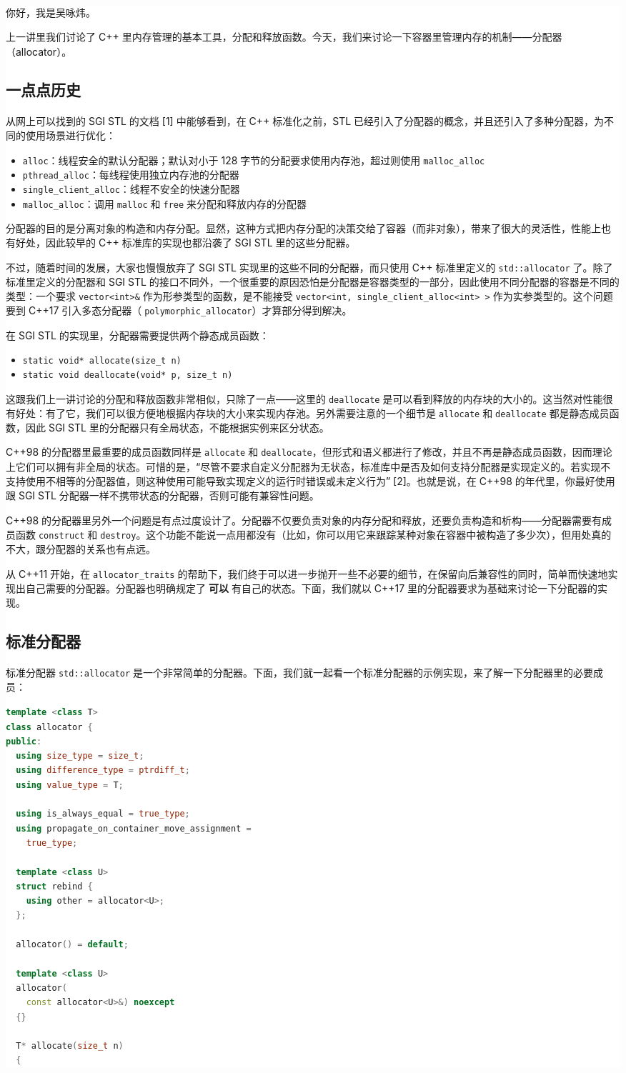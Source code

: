 你好，我是吴咏炜。

上一讲里我们讨论了 C++ 里内存管理的基本工具，分配和释放函数。今天，我们来讨论一下容器里管理内存的机制——分配器（allocator）。

## 一点点历史

从网上可以找到的 SGI STL 的文档 \[1\] 中能够看到，在 C++ 标准化之前，STL 已经引入了分配器的概念，并且还引入了多种分配器，为不同的使用场景进行优化：

- `alloc`：线程安全的默认分配器；默认对小于 128 字节的分配要求使用内存池，超过则使用 `malloc_alloc`
- `pthread_alloc`：每线程使用独立内存池的分配器
- `single_client_alloc`：线程不安全的快速分配器
- `malloc_alloc`：调用 `malloc` 和 `free` 来分配和释放内存的分配器

分配器的目的是分离对象的构造和内存分配。显然，这种方式把内存分配的决策交给了容器（而非对象），带来了很大的灵活性，性能上也有好处，因此较早的 C++ 标准库的实现也都沿袭了 SGI STL 里的这些分配器。

不过，随着时间的发展，大家也慢慢放弃了 SGI STL 实现里的这些不同的分配器，而只使用 C++ 标准里定义的 `std::allocator` 了。除了标准里定义的分配器和 SGI STL 的接口不同外，一个很重要的原因恐怕是分配器是容器类型的一部分，因此使用不同分配器的容器是不同的类型：一个要求 `vector<int>&` 作为形参类型的函数，是不能接受 `vector<int, single_client_alloc<int> >` 作为实参类型的。这个问题要到 C++17 引入多态分配器（ `polymorphic_allocator`）才算部分得到解决。

在 SGI STL 的实现里，分配器需要提供两个静态成员函数：

- `static void* allocate(size_t n)`
- `static void deallocate(void* p, size_t n)`

这跟我们上一讲讨论的分配和释放函数非常相似，只除了一点——这里的 `deallocate` 是可以看到释放的内存块的大小的。这当然对性能很有好处：有了它，我们可以很方便地根据内存块的大小来实现内存池。另外需要注意的一个细节是 `allocate` 和 `deallocate` 都是静态成员函数，因此 SGI STL 里的分配器只有全局状态，不能根据实例来区分状态。

C++98 的分配器里最重要的成员函数同样是 `allocate` 和 `deallocate`，但形式和语义都进行了修改，并且不再是静态成员函数，因而理论上它们可以拥有非全局的状态。可惜的是，“尽管不要求自定义分配器为无状态，标准库中是否及如何支持分配器是实现定义的。若实现不支持使用不相等的分配器值，则这种使用可能导致实现定义的运行时错误或未定义行为” \[2\]。也就是说，在 C++98 的年代里，你最好使用跟 SGI STL 分配器一样不携带状态的分配器，否则可能有兼容性问题。

C++98 的分配器里另外一个问题是有点过度设计了。分配器不仅要负责对象的内存分配和释放，还要负责构造和析构——分配器需要有成员函数 `construct` 和 `destroy`。这个功能不能说一点用都没有（比如，你可以用它来跟踪某种对象在容器中被构造了多少次），但用处真的不大，跟分配器的关系也有点远。

从 C++11 开始，在 `allocator_traits` 的帮助下，我们终于可以进一步抛开一些不必要的细节，在保留向后兼容性的同时，简单而快速地实现出自己需要的分配器。分配器也明确规定了 **可以** 有自己的状态。下面，我们就以 C++17 里的分配器要求为基础来讨论一下分配器的实现。

## 标准分配器

标准分配器 `std::allocator` 是一个非常简单的分配器。下面，我们就一起看一个标准分配器的示例实现，来了解一下分配器里的必要成员：

```cpp
template <class T>
class allocator {
public:
  using size_type = size_t;
  using difference_type = ptrdiff_t;
  using value_type = T;

  using is_always_equal = true_type;
  using propagate_on_container_move_assignment =
    true_type;

  template <class U>
  struct rebind {
    using other = allocator<U>;
  };

  allocator() = default;

  template <class U>
  allocator(
    const allocator<U>&) noexcept
  {}

  T* allocate(size_t n)
  {
```